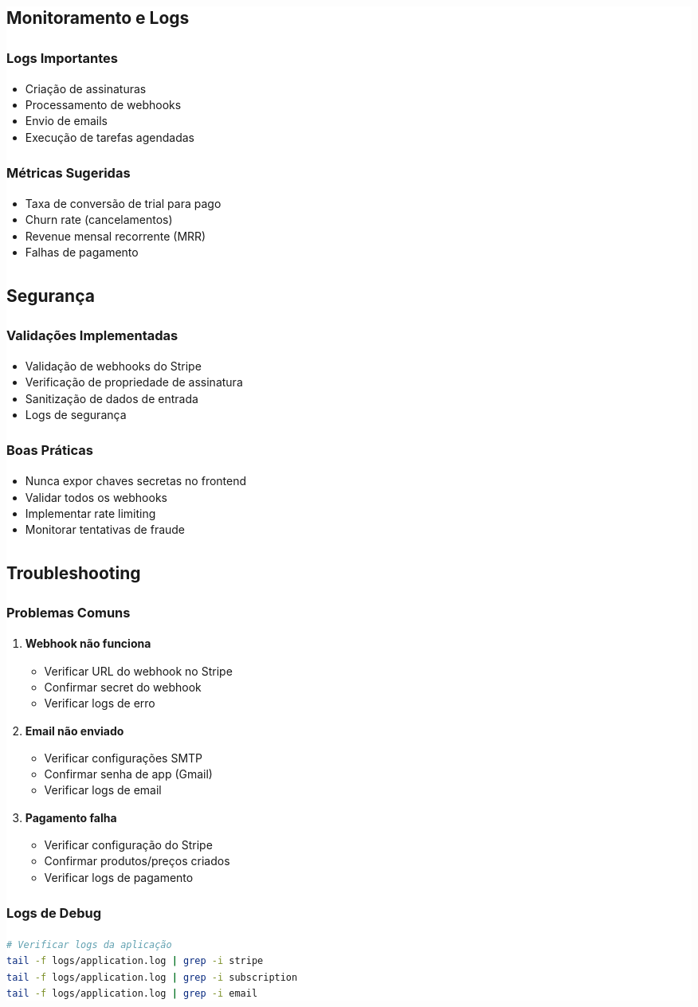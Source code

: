 ## Monitoramento e Logs

### Logs Importantes
- Criação de assinaturas
- Processamento de webhooks
- Envio de emails
- Execução de tarefas agendadas

### Métricas Sugeridas
- Taxa de conversão de trial para pago
- Churn rate (cancelamentos)
- Revenue mensal recorrente (MRR)
- Falhas de pagamento

## Segurança

### Validações Implementadas
- Validação de webhooks do Stripe
- Verificação de propriedade de assinatura
- Sanitização de dados de entrada
- Logs de segurança

### Boas Práticas
- Nunca expor chaves secretas no frontend
- Validar todos os webhooks
- Implementar rate limiting
- Monitorar tentativas de fraude

## Troubleshooting

### Problemas Comuns

1. **Webhook não funciona**
   - Verificar URL do webhook no Stripe
   - Confirmar secret do webhook
   - Verificar logs de erro

2. **Email não enviado**
   - Verificar configurações SMTP
   - Confirmar senha de app (Gmail)
   - Verificar logs de email

3. **Pagamento falha**
   - Verificar configuração do Stripe
   - Confirmar produtos/preços criados
   - Verificar logs de pagamento

### Logs de Debug
```bash
# Verificar logs da aplicação
tail -f logs/application.log | grep -i stripe
tail -f logs/application.log | grep -i subscription
tail -f logs/application.log | grep -i email
```

